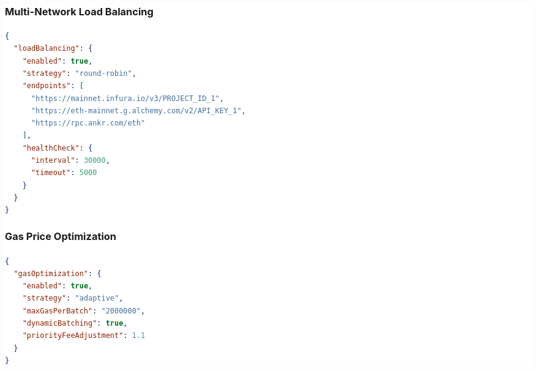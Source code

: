 
### Multi-Network Load Balancing

```json
{
  "loadBalancing": {
    "enabled": true,
    "strategy": "round-robin",
    "endpoints": [
      "https://mainnet.infura.io/v3/PROJECT_ID_1",
      "https://eth-mainnet.g.alchemy.com/v2/API_KEY_1", 
      "https://rpc.ankr.com/eth"
    ],
    "healthCheck": {
      "interval": 30000,
      "timeout": 5000
    }
  }
}
```

### Gas Price Optimization

```json
{
  "gasOptimization": {
    "enabled": true,
    "strategy": "adaptive",
    "maxGasPerBatch": "2000000",
    "dynamicBatching": true,
    "priorityFeeAdjustment": 1.1
  }
}
```
